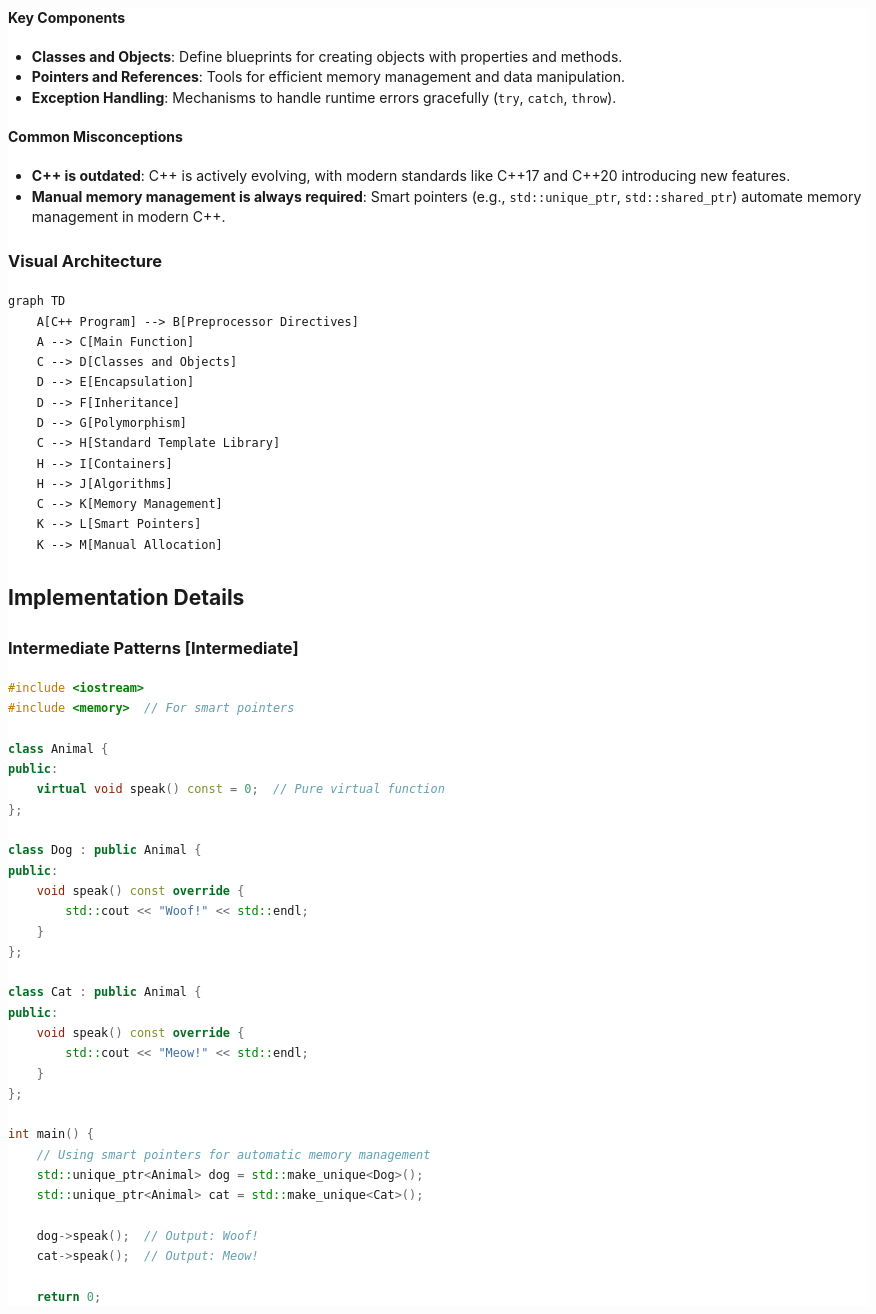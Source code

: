 #### Key Components  
- **Classes and Objects**: Define blueprints for creating objects with properties and methods.  
- **Pointers and References**: Tools for efficient memory management and data manipulation.  
- **Exception Handling**: Mechanisms to handle runtime errors gracefully (`try`, `catch`, `throw`).  

#### Common Misconceptions  
- **C++ is outdated**: C++ is actively evolving, with modern standards like C++17 and C++20 introducing new features.  
- **Manual memory management is always required**: Smart pointers (e.g., `std::unique_ptr`, `std::shared_ptr`) automate memory management in modern C++.  

### Visual Architecture  
```mermaid  
graph TD  
    A[C++ Program] --> B[Preprocessor Directives]  
    A --> C[Main Function]  
    C --> D[Classes and Objects]  
    D --> E[Encapsulation]  
    D --> F[Inheritance]  
    D --> G[Polymorphism]  
    C --> H[Standard Template Library]  
    H --> I[Containers]  
    H --> J[Algorithms]  
    C --> K[Memory Management]  
    K --> L[Smart Pointers]  
    K --> M[Manual Allocation]  
```  

## Implementation Details  
### Intermediate Patterns [Intermediate]  
```cpp  
#include <iostream>  
#include <memory>  // For smart pointers  

class Animal {  
public:  
    virtual void speak() const = 0;  // Pure virtual function  
};  

class Dog : public Animal {  
public:  
    void speak() const override {  
        std::cout << "Woof!" << std::endl;  
    }  
};  

class Cat : public Animal {  
public:  
    void speak() const override {  
        std::cout << "Meow!" << std::endl;  
    }  
};  

int main() {  
    // Using smart pointers for automatic memory management  
    std::unique_ptr<Animal> dog = std::make_unique<Dog>();  
    std::unique_ptr<Animal> cat = std::make_unique<Cat>();  

    dog->speak();  // Output: Woof!  
    cat->speak();  // Output: Meow!  

    return 0;  
```